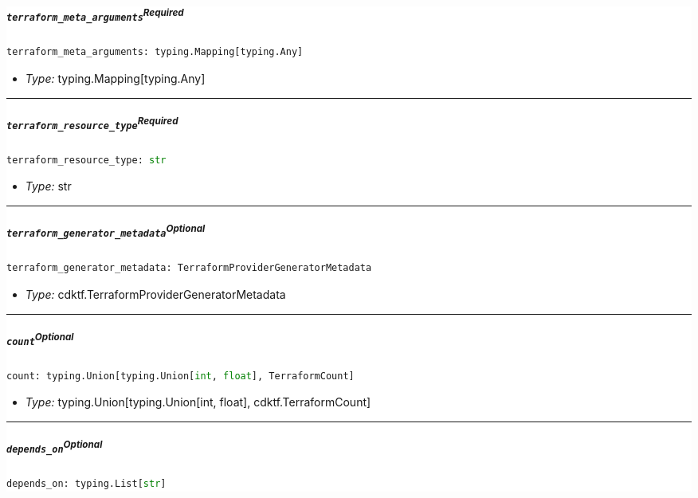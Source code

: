 
##### `terraform_meta_arguments`<sup>Required</sup> <a name="terraform_meta_arguments" id="@cdktf/provider-azurerm.dataAzurermMobileNetworkService.DataAzurermMobileNetworkService.property.terraformMetaArguments"></a>

```python
terraform_meta_arguments: typing.Mapping[typing.Any]
```

- *Type:* typing.Mapping[typing.Any]

---

##### `terraform_resource_type`<sup>Required</sup> <a name="terraform_resource_type" id="@cdktf/provider-azurerm.dataAzurermMobileNetworkService.DataAzurermMobileNetworkService.property.terraformResourceType"></a>

```python
terraform_resource_type: str
```

- *Type:* str

---

##### `terraform_generator_metadata`<sup>Optional</sup> <a name="terraform_generator_metadata" id="@cdktf/provider-azurerm.dataAzurermMobileNetworkService.DataAzurermMobileNetworkService.property.terraformGeneratorMetadata"></a>

```python
terraform_generator_metadata: TerraformProviderGeneratorMetadata
```

- *Type:* cdktf.TerraformProviderGeneratorMetadata

---

##### `count`<sup>Optional</sup> <a name="count" id="@cdktf/provider-azurerm.dataAzurermMobileNetworkService.DataAzurermMobileNetworkService.property.count"></a>

```python
count: typing.Union[typing.Union[int, float], TerraformCount]
```

- *Type:* typing.Union[typing.Union[int, float], cdktf.TerraformCount]

---

##### `depends_on`<sup>Optional</sup> <a name="depends_on" id="@cdktf/provider-azurerm.dataAzurermMobileNetworkService.DataAzurermMobileNetworkService.property.dependsOn"></a>

```python
depends_on: typing.List[str]
```
